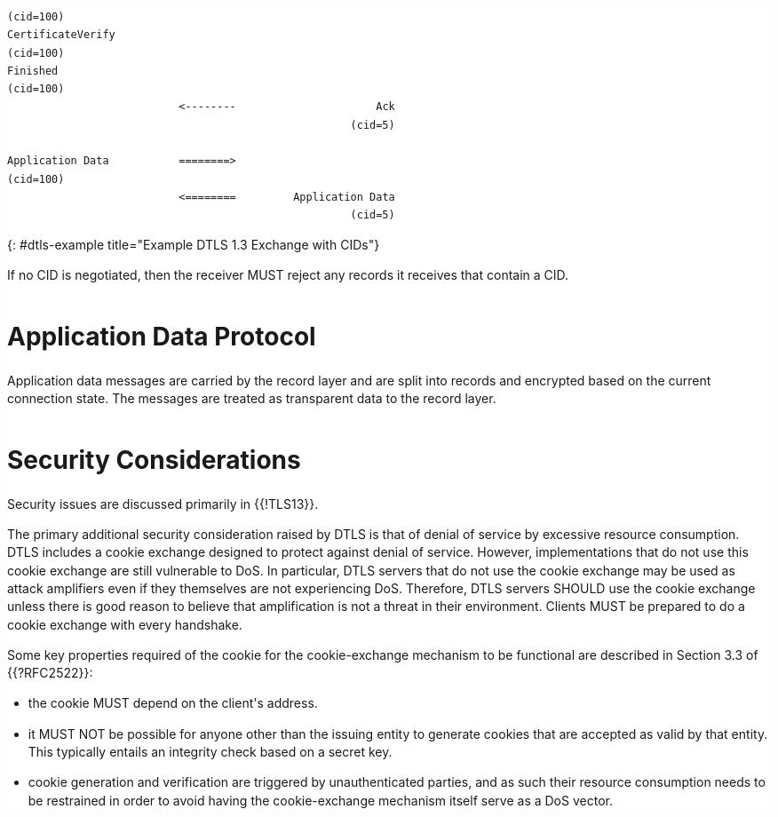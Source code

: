 ~~~
(cid=100)
CertificateVerify
(cid=100)
Finished
(cid=100)
                           <--------                      Ack
                                                      (cid=5)

Application Data           ========>
(cid=100)
                           <========         Application Data
                                                      (cid=5)
~~~
{: #dtls-example title="Example DTLS 1.3 Exchange with CIDs"}

If no CID is negotiated, then the receiver MUST reject any
records it receives that contain a CID.

#  Application Data Protocol

Application data messages are carried by the record layer and are split
into records
and encrypted based on the current connection state. The messages
are treated as transparent data to the record layer.

#  Security Considerations

Security issues are discussed primarily in {{!TLS13}}.

The primary additional security consideration raised by DTLS is that
of denial of service by excessive resource consumption.  DTLS includes a cookie exchange designed to
protect against denial of service.  However, implementations that do
not use this cookie exchange are still vulnerable to DoS.  In
particular, DTLS servers that do not use the cookie exchange may be
used as attack amplifiers even if they themselves are not
experiencing DoS.  Therefore, DTLS servers SHOULD use the cookie
exchange unless there is good reason to believe that amplification is
not a threat in their environment.  Clients MUST be prepared to do a
cookie exchange with every handshake.

Some key properties required of the cookie for the cookie-exchange mechanism
to be functional are described in Section 3.3 of {{?RFC2522}}:

- the cookie MUST depend on the client's address.

- it MUST NOT be possible for anyone other than the issuing entity to generate
  cookies that are accepted as valid by that entity.  This typically entails
  an integrity check based on a secret key.

- cookie generation and verification are triggered by unauthenticated parties,
  and as such their resource consumption needs to be restrained in order to
  avoid having the cookie-exchange mechanism itself serve as a DoS vector.

